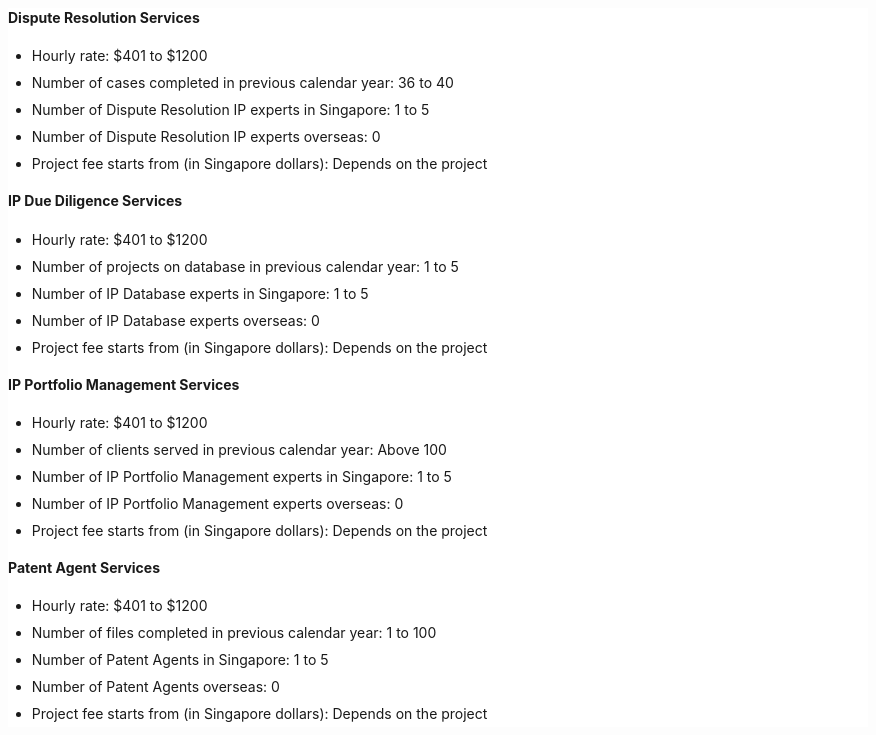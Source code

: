 **Dispute Resolution Services**

<ul>
<li style='line-height: 27px; margin: 0px 0px !important'>Hourly rate:  $401 to $1200</li>
<li style='line-height: 27px; margin: 0px 0px !important'>Number of cases completed in previous calendar year: 36 to 40</li>
<li style='line-height: 27px; margin: 0px 0px !important'>Number of Dispute Resolution IP experts in Singapore: 1 to 5</li>
<li style='line-height: 27px; margin: 0px 0px !important'>Number of Dispute Resolution IP experts overseas: 0</li>
<li style='line-height: 27px; margin: 0px 0px !important'>Project fee starts from (in Singapore dollars):  Depends on the project</li>
</ul>

**IP Due Diligence Services**

<ul>
<li style='line-height: 27px; margin: 0px 0px !important'>Hourly rate:  $401  to $1200</li>
<li style='line-height: 27px; margin: 0px 0px !important'>Number of projects on database in previous calendar year: 1 to 5</li>
<li style='line-height: 27px; margin: 0px 0px !important'>Number of IP Database experts in Singapore: 1 to 5</li>
<li style='line-height: 27px; margin: 0px 0px !important'>Number of IP Database experts overseas: 0</li>
<li style='line-height: 27px; margin: 0px 0px !important'>Project fee starts from (in Singapore dollars):  Depends on the project</li>
</ul>

**IP Portfolio Management Services**

<ul>
<li style='line-height: 27px; margin: 0px 0px !important'>Hourly rate:  $401 to $1200</li>
<li style='line-height: 27px; margin: 0px 0px !important'>Number of clients served in previous calendar year: Above 100</li>
<li style='line-height: 27px; margin: 0px 0px !important'>Number of IP Portfolio Management experts in Singapore: 1 to 5</li>
<li style='line-height: 27px; margin: 0px 0px !important'>Number of IP Portfolio Management experts overseas: 0</li>
<li style='line-height: 27px; margin: 0px 0px !important'>Project fee starts from (in Singapore dollars):  Depends on the project</li>
</ul>

**Patent Agent Services**

<ul>
<li style='line-height: 27px; margin: 0px 0px !important'>Hourly rate:  $401 to $1200</li>
<li style='line-height: 27px; margin: 0px 0px !important'>Number of files completed in previous calendar year: 1 to 100</li>
<li style='line-height: 27px; margin: 0px 0px !important'>Number of Patent Agents in Singapore: 1 to 5</li>
<li style='line-height: 27px; margin: 0px 0px !important'>Number of Patent Agents overseas: 0</li>
<li style='line-height: 27px; margin: 0px 0px !important'>Project fee starts from (in Singapore dollars):  Depends on the project</li>
</ul>
